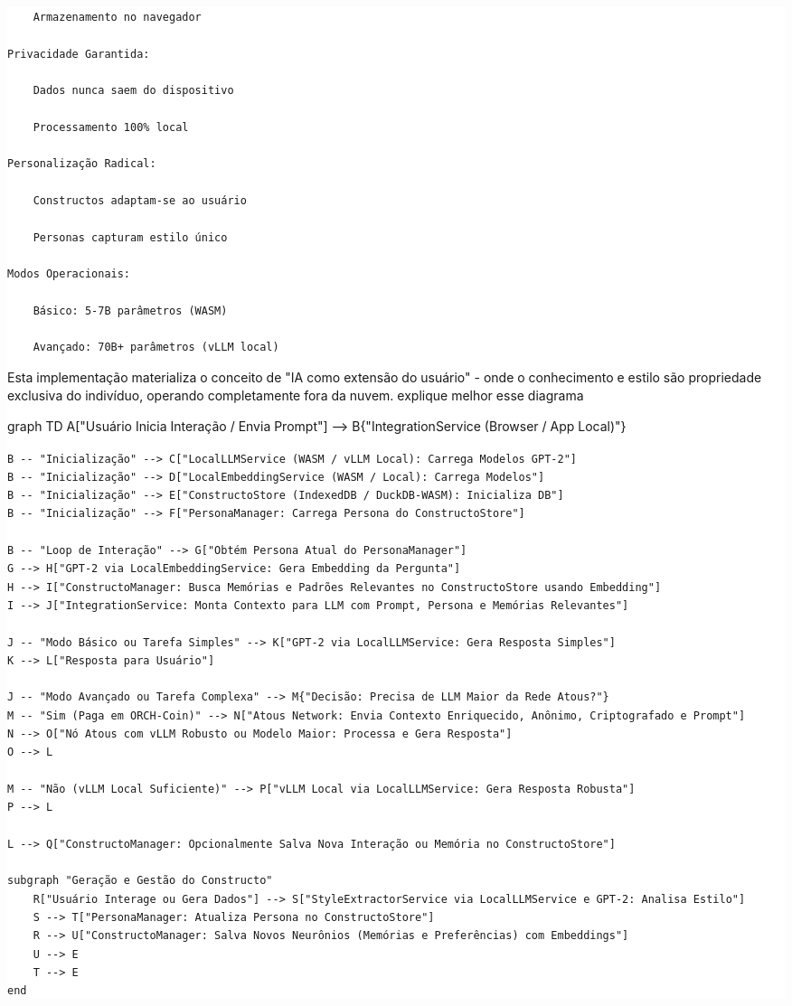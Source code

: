         Armazenamento no navegador

    Privacidade Garantida:

        Dados nunca saem do dispositivo

        Processamento 100% local

    Personalização Radical:

        Constructos adaptam-se ao usuário

        Personas capturam estilo único

    Modos Operacionais:

        Básico: 5-7B parâmetros (WASM)

        Avançado: 70B+ parâmetros (vLLM local)

Esta implementação materializa o conceito de "IA como extensão do usuário" - onde o conhecimento e estilo são propriedade exclusiva do indivíduo, operando completamente fora da nuvem.
explique melhor esse diagrama


graph TD
    A["Usuário Inicia Interação / Envia Prompt"] --> B{"IntegrationService (Browser / App Local)"}

    B -- "Inicialização" --> C["LocalLLMService (WASM / vLLM Local): Carrega Modelos GPT-2"]
    B -- "Inicialização" --> D["LocalEmbeddingService (WASM / Local): Carrega Modelos"]
    B -- "Inicialização" --> E["ConstructoStore (IndexedDB / DuckDB-WASM): Inicializa DB"]
    B -- "Inicialização" --> F["PersonaManager: Carrega Persona do ConstructoStore"]

    B -- "Loop de Interação" --> G["Obtém Persona Atual do PersonaManager"]
    G --> H["GPT-2 via LocalEmbeddingService: Gera Embedding da Pergunta"]
    H --> I["ConstructoManager: Busca Memórias e Padrões Relevantes no ConstructoStore usando Embedding"]
    I --> J["IntegrationService: Monta Contexto para LLM com Prompt, Persona e Memórias Relevantes"]

    J -- "Modo Básico ou Tarefa Simples" --> K["GPT-2 via LocalLLMService: Gera Resposta Simples"]
    K --> L["Resposta para Usuário"]

    J -- "Modo Avançado ou Tarefa Complexa" --> M{"Decisão: Precisa de LLM Maior da Rede Atous?"}
    M -- "Sim (Paga em ORCH-Coin)" --> N["Atous Network: Envia Contexto Enriquecido, Anônimo, Criptografado e Prompt"]
    N --> O["Nó Atous com vLLM Robusto ou Modelo Maior: Processa e Gera Resposta"]
    O --> L

    M -- "Não (vLLM Local Suficiente)" --> P["vLLM Local via LocalLLMService: Gera Resposta Robusta"]
    P --> L

    L --> Q["ConstructoManager: Opcionalmente Salva Nova Interação ou Memória no ConstructoStore"]

    subgraph "Geração e Gestão do Constructo"
        R["Usuário Interage ou Gera Dados"] --> S["StyleExtractorService via LocalLLMService e GPT-2: Analisa Estilo"]
        S --> T["PersonaManager: Atualiza Persona no ConstructoStore"]
        R --> U["ConstructoManager: Salva Novos Neurônios (Memórias e Preferências) com Embeddings"]
        U --> E
        T --> E
    end
